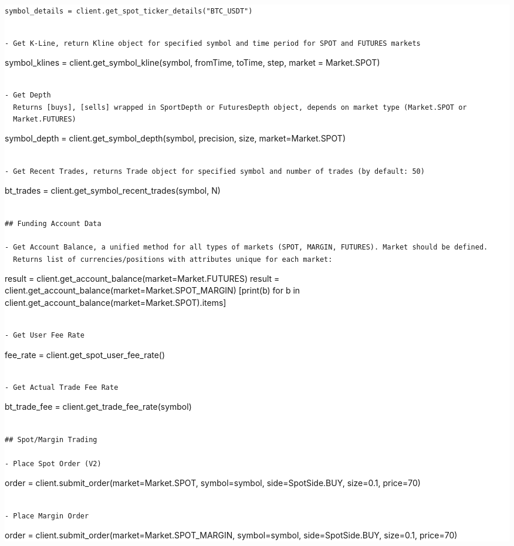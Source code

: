 ```

```
    symbol_details = client.get_spot_ticker_details("BTC_USDT")
```

- Get K-Line, return Kline object for specified symbol and time period for SPOT and FUTURES markets

```
symbol_klines = client.get_symbol_kline(symbol, fromTime, toTime, step, market = Market.SPOT)
```

- Get Depth
  Returns [buys], [sells] wrapped in SportDepth or FuturesDepth object, depends on market type (Market.SPOT or
  Market.FUTURES)

```
symbol_depth = client.get_symbol_depth(symbol, precision, size, market=Market.SPOT)
```

- Get Recent Trades, returns Trade object for specified symbol and number of trades (by default: 50)

```
bt_trades = client.get_symbol_recent_trades(symbol, N)
```

## Funding Account Data

- Get Account Balance, a unified method for all types of markets (SPOT, MARGIN, FUTURES). Market should be defined.
  Returns list of currencies/positions with attributes unique for each market:

```
result = client.get_account_balance(market=Market.FUTURES)
result = client.get_account_balance(market=Market.SPOT_MARGIN)
[print(b) for b in client.get_account_balance(market=Market.SPOT).items]
```

- Get User Fee Rate

```
fee_rate = client.get_spot_user_fee_rate()
```

- Get Actual Trade Fee Rate

```
bt_trade_fee = client.get_trade_fee_rate(symbol)
```

## Spot/Margin Trading

- Place Spot Order (V2)

```
 order = client.submit_order(market=Market.SPOT, symbol=symbol, side=SpotSide.BUY, size=0.1, price=70)
```

- Place Margin Order

```
 order = client.submit_order(market=Market.SPOT_MARGIN, symbol=symbol, side=SpotSide.BUY, size=0.1, price=70)
```
```